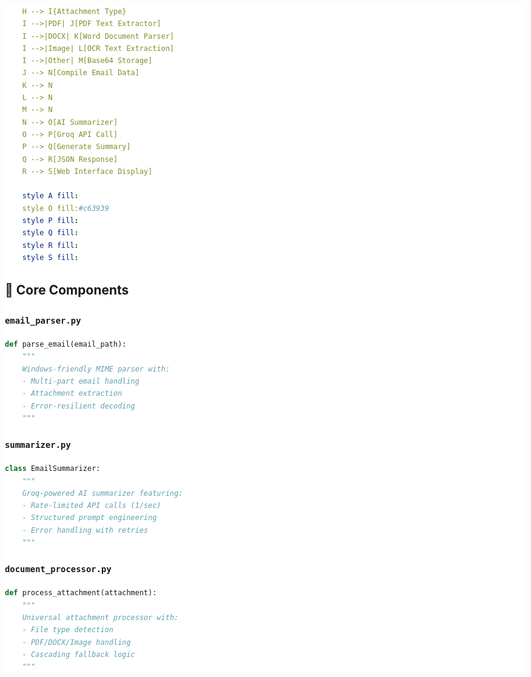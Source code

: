 ```yaml
    H --> I{Attachment Type}
    I -->|PDF| J[PDF Text Extractor]
    I -->|DOCX| K[Word Document Parser]
    I -->|Image| L[OCR Text Extraction]
    I -->|Other| M[Base64 Storage]
    J --> N[Compile Email Data]
    K --> N
    L --> N
    M --> N
    N --> O[AI Summarizer]
    O --> P[Groq API Call]
    P --> Q[Generate Summary]
    Q --> R[JSON Response]
    R --> S[Web Interface Display]
    
    style A fill:
    style O fill:#c63939
    style P fill:
    style Q fill:
    style R fill:
    style S fill:
```

## 📂 Core Components

### `email_parser.py`
```python
def parse_email(email_path):
    """
    Windows-friendly MIME parser with:
    - Multi-part email handling
    - Attachment extraction
    - Error-resilient decoding
    """
```

### `summarizer.py`
```python
class EmailSummarizer:
    """
    Groq-powered AI summarizer featuring:
    - Rate-limited API calls (1/sec)
    - Structured prompt engineering
    - Error handling with retries
    """
```

### `document_processor.py`
```python
def process_attachment(attachment):
    """
    Universal attachment processor with:
    - File type detection
    - PDF/DOCX/Image handling
    - Cascading fallback logic
    """
```
